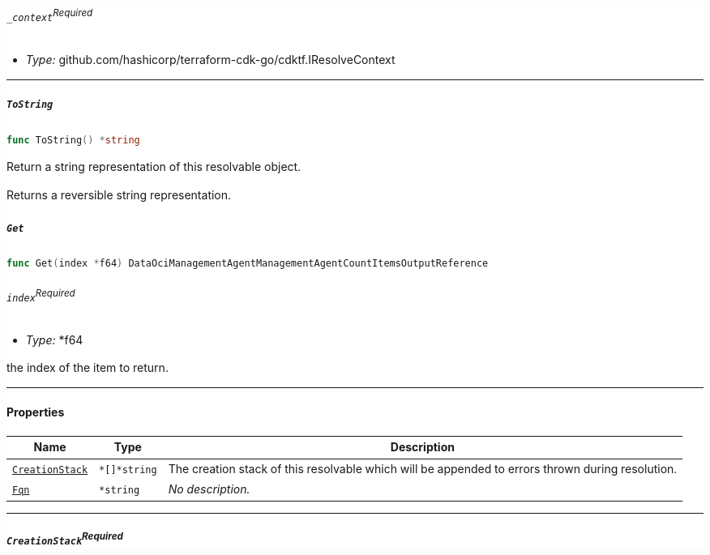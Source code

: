 ###### `_context`<sup>Required</sup> <a name="_context" id="rhizo-co-terraform-provider-oci.dataOciManagementAgentManagementAgentCount.DataOciManagementAgentManagementAgentCountItemsList.resolve.parameter._context"></a>

- *Type:* github.com/hashicorp/terraform-cdk-go/cdktf.IResolveContext

---

##### `ToString` <a name="ToString" id="rhizo-co-terraform-provider-oci.dataOciManagementAgentManagementAgentCount.DataOciManagementAgentManagementAgentCountItemsList.toString"></a>

```go
func ToString() *string
```

Return a string representation of this resolvable object.

Returns a reversible string representation.

##### `Get` <a name="Get" id="rhizo-co-terraform-provider-oci.dataOciManagementAgentManagementAgentCount.DataOciManagementAgentManagementAgentCountItemsList.get"></a>

```go
func Get(index *f64) DataOciManagementAgentManagementAgentCountItemsOutputReference
```

###### `index`<sup>Required</sup> <a name="index" id="rhizo-co-terraform-provider-oci.dataOciManagementAgentManagementAgentCount.DataOciManagementAgentManagementAgentCountItemsList.get.parameter.index"></a>

- *Type:* *f64

the index of the item to return.

---


#### Properties <a name="Properties" id="Properties"></a>

| **Name** | **Type** | **Description** |
| --- | --- | --- |
| <code><a href="#rhizo-co-terraform-provider-oci.dataOciManagementAgentManagementAgentCount.DataOciManagementAgentManagementAgentCountItemsList.property.creationStack">CreationStack</a></code> | <code>*[]*string</code> | The creation stack of this resolvable which will be appended to errors thrown during resolution. |
| <code><a href="#rhizo-co-terraform-provider-oci.dataOciManagementAgentManagementAgentCount.DataOciManagementAgentManagementAgentCountItemsList.property.fqn">Fqn</a></code> | <code>*string</code> | *No description.* |

---

##### `CreationStack`<sup>Required</sup> <a name="CreationStack" id="rhizo-co-terraform-provider-oci.dataOciManagementAgentManagementAgentCount.DataOciManagementAgentManagementAgentCountItemsList.property.creationStack"></a>
